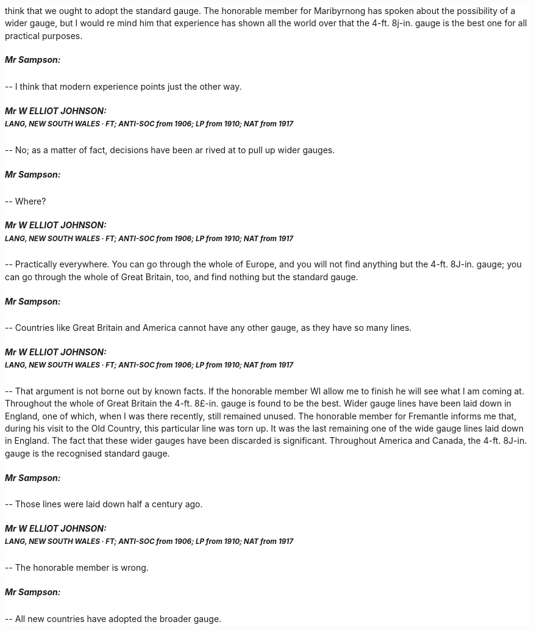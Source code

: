 think that we ought to adopt the standard gauge. The honorable member for Maribyrnong has spoken about the possibility of a wider gauge, but I would re mind him that experience has shown all the world over that the 4-ft. 8j-in. gauge is the best one for all practical purposes. 

##### Mr Sampson:

--  I think that modern experience points just the other way. 

##### Mr W ELLIOT JOHNSON:<br><small class="text-muted">LANG, NEW SOUTH WALES &middot; FT; ANTI-SOC from 1906; LP from 1910; NAT from 1917</small>

-- No; as a matter of fact, decisions have been ar rived at to pull up wider gauges. 

##### Mr Sampson:

--  Where? 

##### Mr W ELLIOT JOHNSON:<br><small class="text-muted">LANG, NEW SOUTH WALES &middot; FT; ANTI-SOC from 1906; LP from 1910; NAT from 1917</small>

-- Practically everywhere. You can go through the whole of Europe, and you will not find anything but the 4-ft. 8J-in. gauge; you can go through the whole of Great Britain, too, and find nothing but the standard gauge. 

##### Mr Sampson:

--  Countries like Great Britain and America cannot have any other gauge, as they have so many lines. 

##### Mr W ELLIOT JOHNSON:<br><small class="text-muted">LANG, NEW SOUTH WALES &middot; FT; ANTI-SOC from 1906; LP from 1910; NAT from 1917</small>

-- That argument is not borne out by known facts. If the honorable member Wl allow me to finish he will see what I am coming at. Throughout the whole of Great Britain the 4-ft. 8£-in. gauge is found to be the best. Wider  gauge lines have been laid down in England, one of which, when I was there recently, still remained unused. The honorable member for Fremantle informs me that, during his visit to the Old Country, this particular line was torn up. It was the last remaining one of the wide gauge lines laid down in England. The fact that these wider gauges have been discarded is significant. Throughout America and Canada, the 4-ft. 8J-in. gauge is the recognised standard gauge. 

##### Mr Sampson:

-- Those lines were laid down half a century ago. 

##### Mr W ELLIOT JOHNSON:<br><small class="text-muted">LANG, NEW SOUTH WALES &middot; FT; ANTI-SOC from 1906; LP from 1910; NAT from 1917</small>

-- The honorable member is wrong. 

##### Mr Sampson:

-- All new countries have adopted the broader gauge. 
